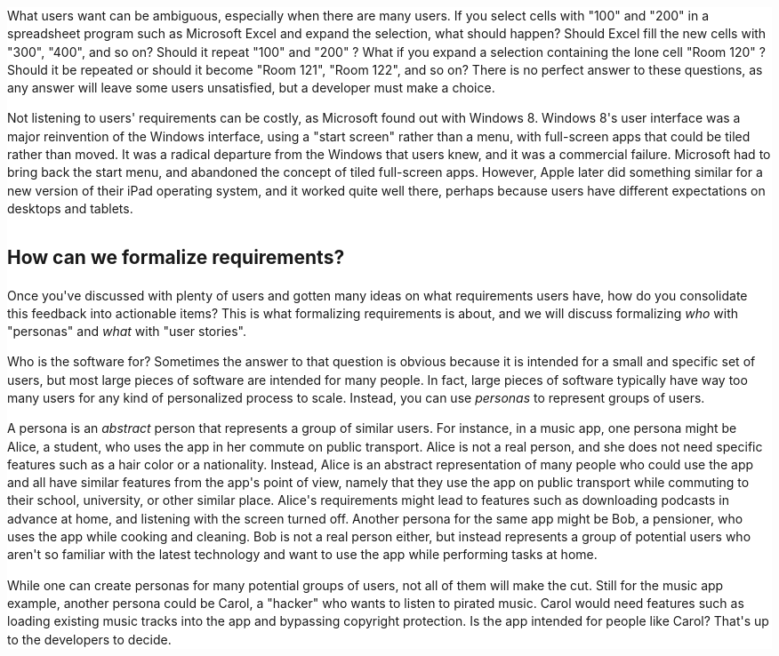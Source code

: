What users want can be ambiguous, especially when there are many users.
If you select cells with "100" and "200" in a spreadsheet program such as Microsoft Excel and expand the selection, what should happen?
Should Excel fill the new cells with "300", "400", and so on? Should it repeat "100" and "200" ?
What if you expand a selection containing the lone cell "Room 120" ? Should it be repeated or should it become "Room 121", "Room 122", and so on?
There is no perfect answer to these questions, as any answer will leave some users unsatisfied, but a developer must make a choice.

Not listening to users' requirements can be costly, as Microsoft found out with Windows 8.
Windows 8's user interface was a major reinvention of the Windows interface, using a "start screen" rather than a menu, with full-screen apps that could be tiled rather than moved.
It was a radical departure from the Windows that users knew, and it was a commercial failure. Microsoft had to bring back the start menu, and abandoned the concept of tiled full-screen apps.
However, Apple later did something similar for a new version of their iPad operating system, and it worked quite well there, perhaps because users have different expectations on desktops and tablets.


## How can we formalize requirements?

Once you've discussed with plenty of users and gotten many ideas on what requirements users have, how do you consolidate this feedback into actionable items?
This is what formalizing requirements is about, and we will discuss formalizing _who_ with "personas" and _what_ with "user stories".

Who is the software for? Sometimes the answer to that question is obvious because it is intended for a small and specific set of users, but most large pieces of software are intended for many people.
In fact, large pieces of software typically have way too many users for any kind of personalized process to scale.
Instead, you can use _personas_ to represent groups of users.

A persona is an _abstract_ person that represents a group of similar users.
For instance, in a music app, one persona might be Alice, a student, who uses the app in her commute on public transport.
Alice is not a real person, and she does not need specific features such as a hair color or a nationality.
Instead, Alice is an abstract representation of many people who could use the app and all have similar features from the app's point of view,
namely that they use the app on public transport while commuting to their school, university, or other similar place.
Alice's requirements might lead to features such as downloading podcasts in advance at home, and listening with the screen turned off.
Another persona for the same app might be Bob, a pensioner, who uses the app while cooking and cleaning.
Bob is not a real person either, but instead represents a group of potential users who aren't so familiar with the latest technology and want to use the app while performing tasks at home.

While one can create personas for many potential groups of users, not all of them will make the cut.
Still for the music app example, another persona could be Carol, a "hacker" who wants to listen to pirated music.
Carol would need features such as loading existing music tracks into the app and bypassing copyright protection.
Is the app intended for people like Carol? That's up to the developers to decide.
